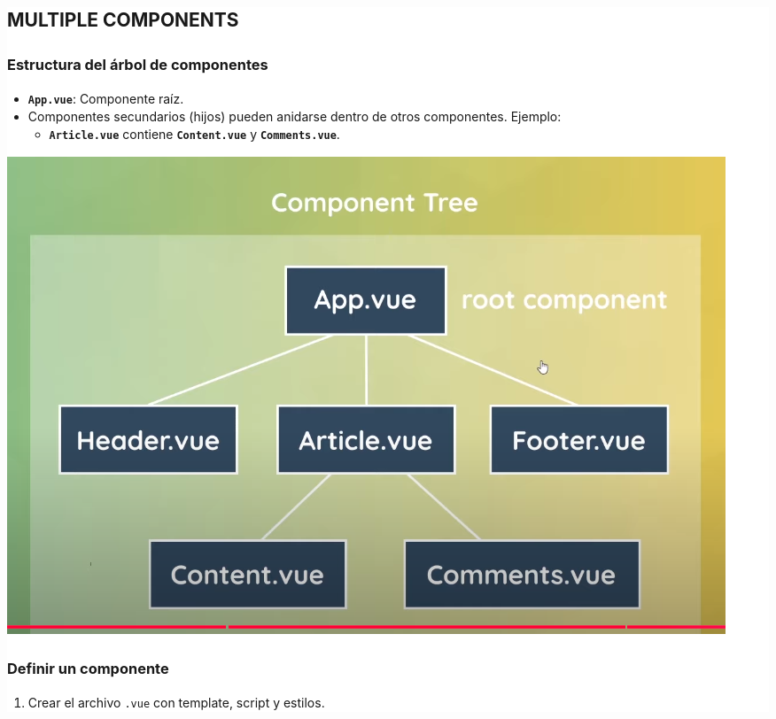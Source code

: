 ## **MULTIPLE COMPONENTS**

### **Estructura del árbol de componentes**
- **`App.vue`**: Componente raíz.
- Componentes secundarios (hijos) pueden anidarse dentro de otros componentes. Ejemplo:
  - **`Article.vue`** contiene **`Content.vue`** y **`Comments.vue`**.

![Árbol de componentes](img/40.png)

### **Definir un componente**
1. Crear el archivo `.vue` con template, script y estilos.
